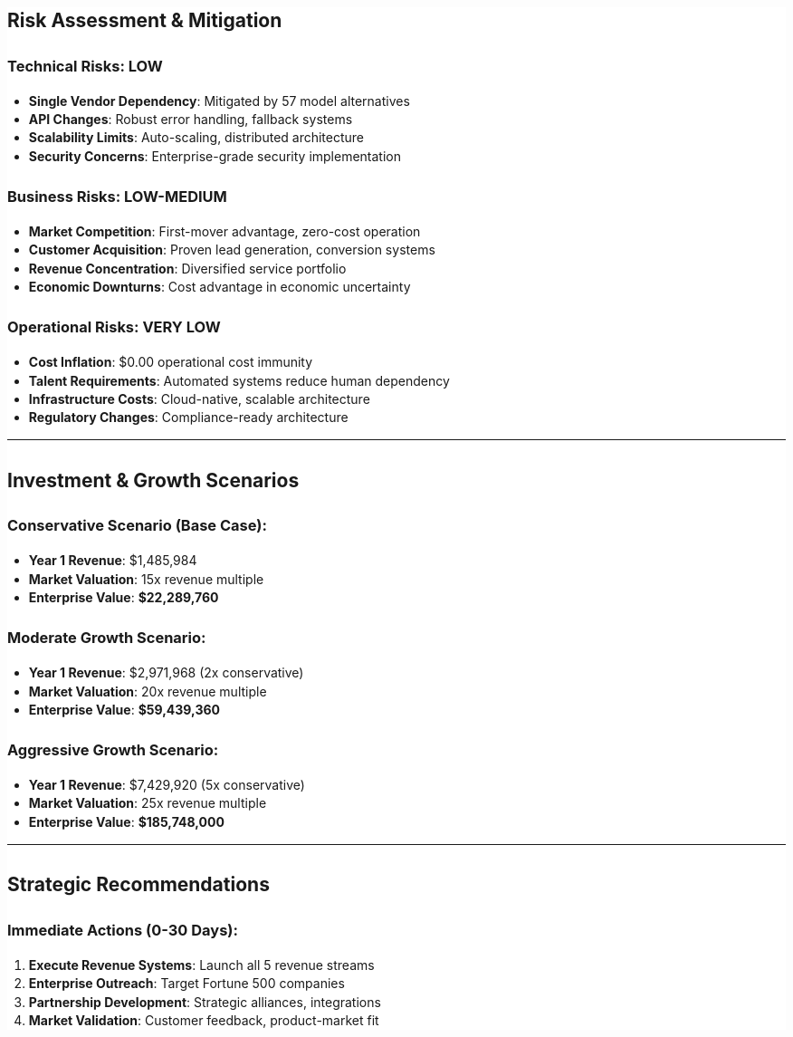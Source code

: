 
## Risk Assessment & Mitigation

### Technical Risks: **LOW**
- **Single Vendor Dependency**: Mitigated by 57 model alternatives
- **API Changes**: Robust error handling, fallback systems
- **Scalability Limits**: Auto-scaling, distributed architecture
- **Security Concerns**: Enterprise-grade security implementation

### Business Risks: **LOW-MEDIUM**
- **Market Competition**: First-mover advantage, zero-cost operation
- **Customer Acquisition**: Proven lead generation, conversion systems
- **Revenue Concentration**: Diversified service portfolio
- **Economic Downturns**: Cost advantage in economic uncertainty

### Operational Risks: **VERY LOW**
- **Cost Inflation**: $0.00 operational cost immunity
- **Talent Requirements**: Automated systems reduce human dependency
- **Infrastructure Costs**: Cloud-native, scalable architecture
- **Regulatory Changes**: Compliance-ready architecture

---

## Investment & Growth Scenarios

### Conservative Scenario (Base Case):
- **Year 1 Revenue**: $1,485,984
- **Market Valuation**: 15x revenue multiple
- **Enterprise Value**: **$22,289,760**

### Moderate Growth Scenario:
- **Year 1 Revenue**: $2,971,968 (2x conservative)
- **Market Valuation**: 20x revenue multiple  
- **Enterprise Value**: **$59,439,360**

### Aggressive Growth Scenario:
- **Year 1 Revenue**: $7,429,920 (5x conservative)
- **Market Valuation**: 25x revenue multiple
- **Enterprise Value**: **$185,748,000**

---

## Strategic Recommendations

### Immediate Actions (0-30 Days):
1. **Execute Revenue Systems**: Launch all 5 revenue streams
2. **Enterprise Outreach**: Target Fortune 500 companies
3. **Partnership Development**: Strategic alliances, integrations
4. **Market Validation**: Customer feedback, product-market fit
